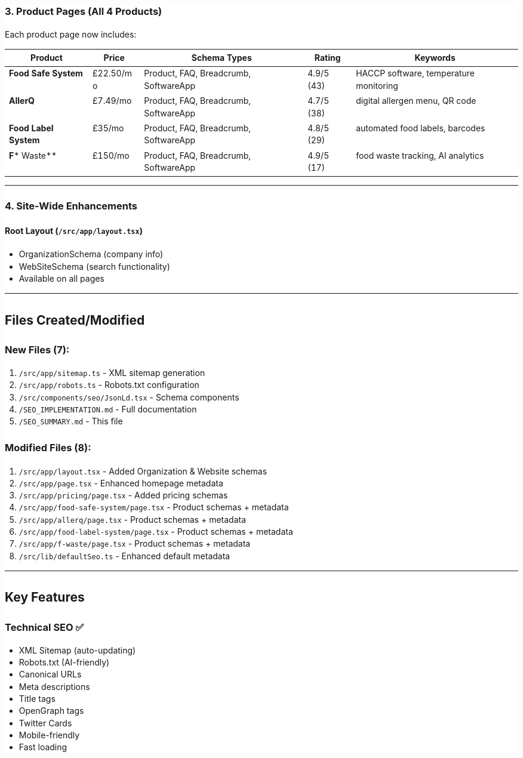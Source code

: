 
### 3. Product Pages (All 4 Products)

Each product page now includes:

| Product | Price | Schema Types | Rating | Keywords |
|---------|-------|--------------|--------|----------|
| **Food Safe System** | £22.50/mo | Product, FAQ, Breadcrumb, SoftwareApp | 4.9/5 (43) | HACCP software, temperature monitoring |
| **AllerQ** | £7.49/mo | Product, FAQ, Breadcrumb, SoftwareApp | 4.7/5 (38) | digital allergen menu, QR code |
| **Food Label System** | £35/mo | Product, FAQ, Breadcrumb, SoftwareApp | 4.8/5 (29) | automated food labels, barcodes |
| **F*** Waste** | £150/mo | Product, FAQ, Breadcrumb, SoftwareApp | 4.9/5 (17) | food waste tracking, AI analytics |

---

### 4. Site-Wide Enhancements

#### **Root Layout** (`/src/app/layout.tsx`)
- OrganizationSchema (company info)
- WebSiteSchema (search functionality)
- Available on all pages

---

## Files Created/Modified

### New Files (7):
1. `/src/app/sitemap.ts` - XML sitemap generation
2. `/src/app/robots.ts` - Robots.txt configuration
3. `/src/components/seo/JsonLd.tsx` - Schema components
4. `/SEO_IMPLEMENTATION.md` - Full documentation
5. `/SEO_SUMMARY.md` - This file

### Modified Files (8):
1. `/src/app/layout.tsx` - Added Organization & Website schemas
2. `/src/app/page.tsx` - Enhanced homepage metadata
3. `/src/app/pricing/page.tsx` - Added pricing schemas
4. `/src/app/food-safe-system/page.tsx` - Product schemas + metadata
5. `/src/app/allerq/page.tsx` - Product schemas + metadata
6. `/src/app/food-label-system/page.tsx` - Product schemas + metadata
7. `/src/app/f-waste/page.tsx` - Product schemas + metadata
8. `/src/lib/defaultSeo.ts` - Enhanced default metadata

---

## Key Features

### Technical SEO ✅
- XML Sitemap (auto-updating)
- Robots.txt (AI-friendly)
- Canonical URLs
- Meta descriptions
- Title tags
- OpenGraph tags
- Twitter Cards
- Mobile-friendly
- Fast loading
